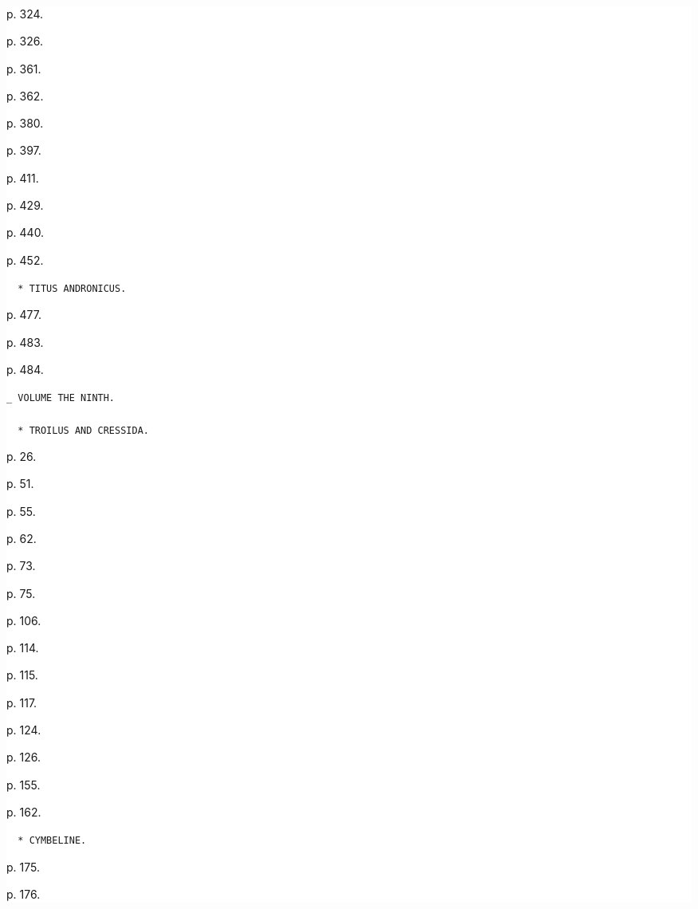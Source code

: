 p. 324.

p. 326.

p. 361.

p. 362.

p. 380.

p. 397.

p. 411.

p. 429.

p. 440.

p. 452.

      * TITUS ANDRONICUS.

p. 477.

p. 483.

p. 484.

    _ VOLUME THE NINTH.

      * TROILUS AND CRESSIDA.

p. 26.

p. 51.

p. 55.

p. 62.

p. 73.

p. 75.

p. 106.

p. 114.

p. 115.

p. 117.

p. 124.

p. 126.

p. 155.

p. 162.

      * CYMBELINE.

p. 175.

p. 176.

